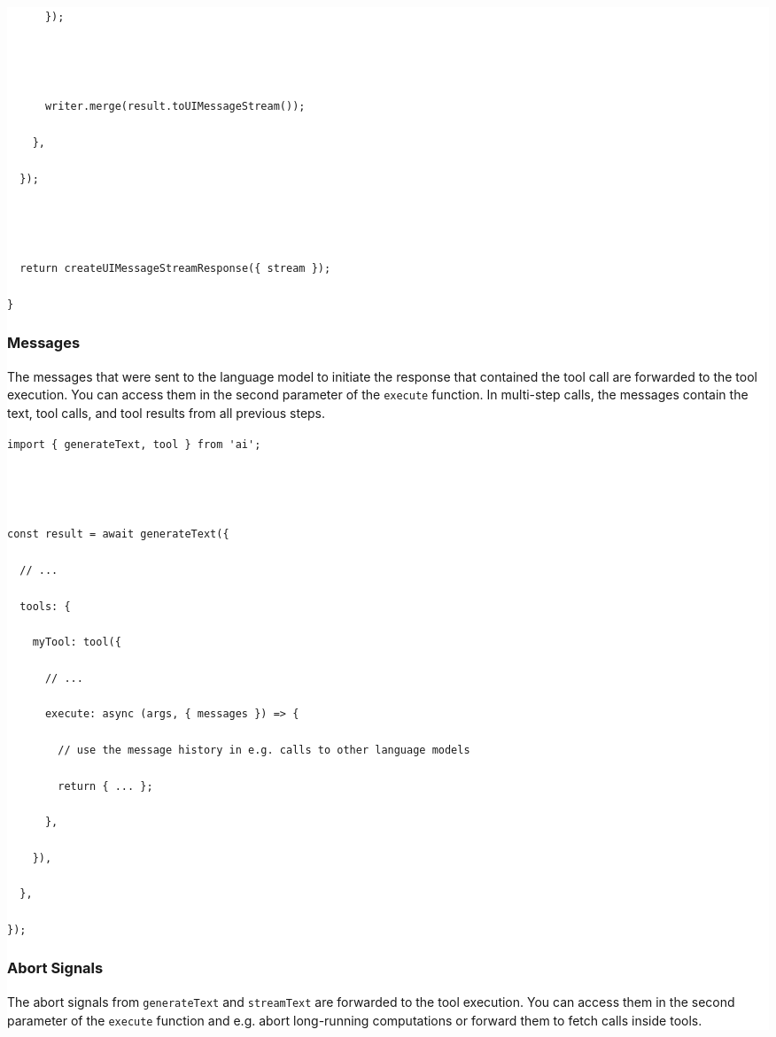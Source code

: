           });
    
    
    
    
          writer.merge(result.toUIMessageStream());
    
        },
    
      });
    
    
    
    
      return createUIMessageStreamResponse({ stream });
    
    }

### Messages

The messages that were sent to the language model to initiate the response
that contained the tool call are forwarded to the tool execution. You can
access them in the second parameter of the `execute` function. In multi-step
calls, the messages contain the text, tool calls, and tool results from all
previous steps.

    
    
    import { generateText, tool } from 'ai';
    
    
    
    
    const result = await generateText({
    
      // ...
    
      tools: {
    
        myTool: tool({
    
          // ...
    
          execute: async (args, { messages }) => {
    
            // use the message history in e.g. calls to other language models
    
            return { ... };
    
          },
    
        }),
    
      },
    
    });

### Abort Signals

The abort signals from `generateText` and `streamText` are forwarded to the
tool execution. You can access them in the second parameter of the `execute`
function and e.g. abort long-running computations or forward them to fetch
calls inside tools.

    